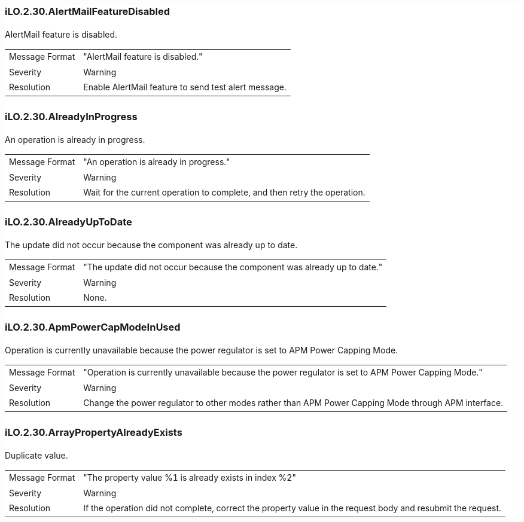 ### iLO.2.30.AlertMailFeatureDisabled

AlertMail feature is disabled.

| | |
|:---|:---|
|Message Format|"AlertMail feature is disabled."|
|Severity|Warning|
|Resolution|Enable AlertMail feature to send test alert message.|

### iLO.2.30.AlreadyInProgress

An operation is already in progress.

| | |
|:---|:---|
|Message Format|"An operation is already in progress."|
|Severity|Warning|
|Resolution|Wait for the current operation to complete, and then retry the operation.|

### iLO.2.30.AlreadyUpToDate

The update did not occur because the component was already up to date.

| | |
|:---|:---|
|Message Format|"The update did not occur because the component was already up to date."|
|Severity|Warning|
|Resolution|None.|

### iLO.2.30.ApmPowerCapModeInUsed

Operation is currently unavailable because the power regulator is set to APM Power Capping Mode.

| | |
|:---|:---|
|Message Format|"Operation is currently unavailable because the power regulator is set to APM Power Capping Mode."|
|Severity|Warning|
|Resolution|Change the power regulator to other modes rather than APM Power Capping Mode through APM interface.|

### iLO.2.30.ArrayPropertyAlreadyExists

Duplicate value.

| | |
|:---|:---|
|Message Format|"The property value %1 is already exists in index %2"|
|Severity|Warning|
|Resolution|If the operation did not complete, correct the property value in the request body and resubmit the request.|
